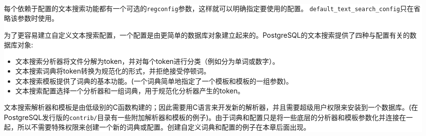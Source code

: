 每个依赖于配置的文本搜索功能都有一个可选的`regconfig`参数，这样就可以明确指定要使用的配置。 `default_text_search_config`只在省略该参数时使用。

为了更容易建立自定义文本搜索配置，一个配置是由更简单的数据库对象建立起来的。PostgreSQL的文本搜索提供了四种与配置有关的数据库对象:

- 文本搜索分析器将文件分解为token，并对每个token进行分类（例如分为单词或数字）。
- 文本搜索词典将token转换为规范化的形式，并拒绝接受停顿词。
- 文本搜索模板提供了词典的基本功能。(一个词典简单地指定了一个模板和模板的一组参数)。
- 文本搜索配置选择一个分析器和一组词典，用于规范化分析器产生的token。

文本搜索解析器和模板是由低级别的C函数构建的；因此需要用C语言来开发新的解析器，并且需要超级用户权限来安装到一个数据库。(在PostgreSQL发行版的`contrib/`目录有一些附加解析器和模板的例子)。由于词典和配置只是将一些底层的分析器和模板参数化并连接在一起，所以不需要特殊权限来创建一个新的词典或配置。创建自定义词典和配置的例子在本章后面出现。
